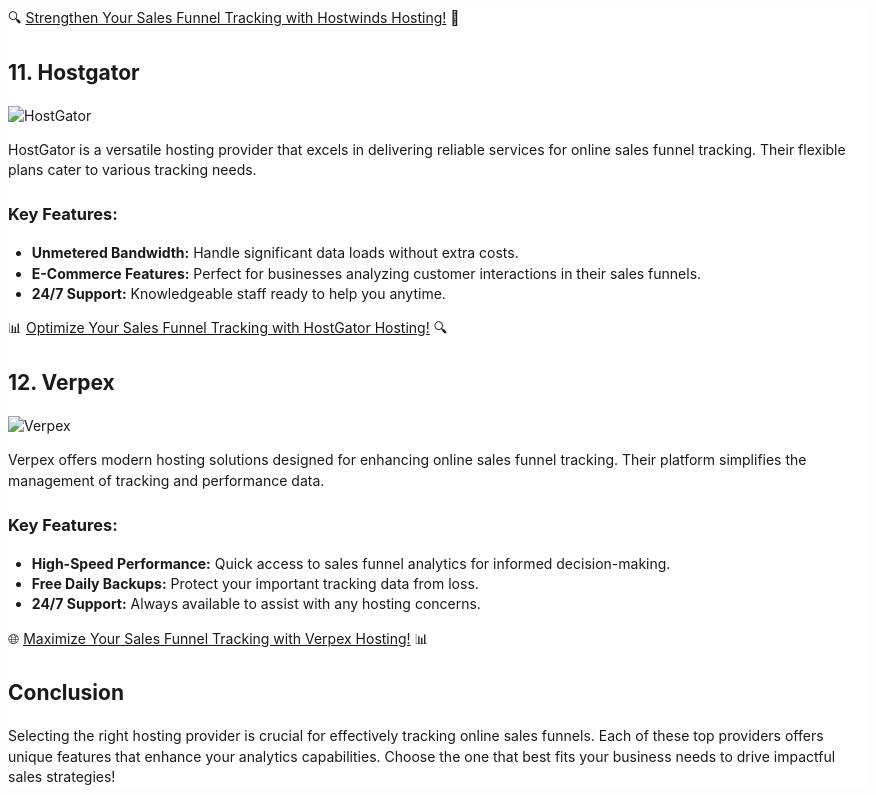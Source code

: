 🔍 [Strengthen Your Sales Funnel Tracking with Hostwinds Hosting!](https://snipitx.com/hostwinds-jy) 🌟

## 11. Hostgator

![HostGator](https://i.imgur.com/BcVkH57.jpeg "Hostgator Hosting")

HostGator is a versatile hosting provider that excels in delivering reliable services for online sales funnel tracking. Their flexible plans cater to various tracking needs.

### Key Features:
- **Unmetered Bandwidth:** Handle significant data loads without extra costs.
- **E-Commerce Features:** Perfect for businesses analyzing customer interactions in their sales funnels.
- **24/7 Support:** Knowledgeable staff ready to help you anytime.

📊 [Optimize Your Sales Funnel Tracking with HostGator Hosting!](https://snipitx.com/hostgator-jy) 🔍

## 12. Verpex

![Verpex](https://i.imgur.com/6x5LhiS.jpeg "Verpex Hosting")

Verpex offers modern hosting solutions designed for enhancing online sales funnel tracking. Their platform simplifies the management of tracking and performance data.

### Key Features:
- **High-Speed Performance:** Quick access to sales funnel analytics for informed decision-making.
- **Free Daily Backups:** Protect your important tracking data from loss.
- **24/7 Support:** Always available to assist with any hosting concerns.

🌐 [Maximize Your Sales Funnel Tracking with Verpex Hosting!](https://snipitx.com/verpex-jy) 📊

## Conclusion

Selecting the right hosting provider is crucial for effectively tracking online sales funnels. Each of these top providers offers unique features that enhance your analytics capabilities. Choose the one that best fits your business needs to drive impactful sales strategies!
